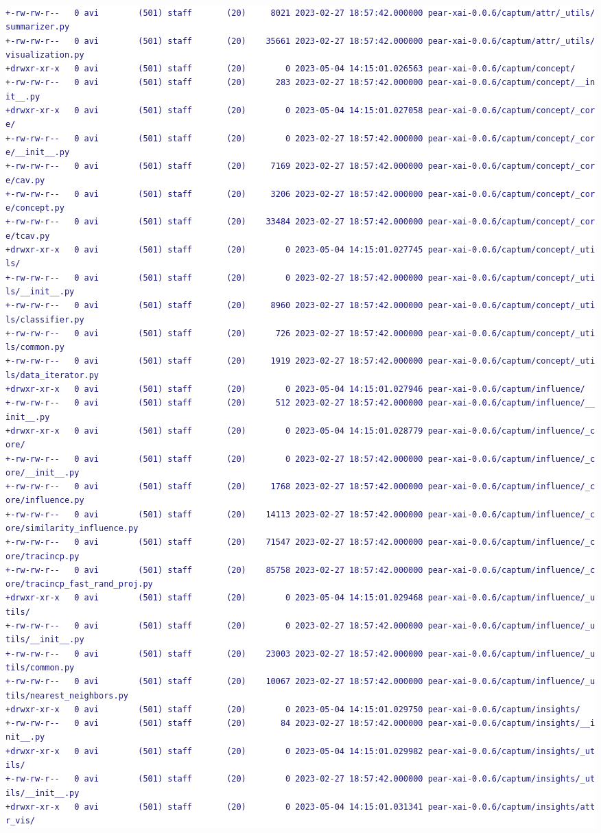 ```diff
+-rw-rw-r--   0 avi        (501) staff       (20)     8021 2023-02-27 18:57:42.000000 pear-xai-0.0.6/captum/attr/_utils/summarizer.py
+-rw-rw-r--   0 avi        (501) staff       (20)    35661 2023-02-27 18:57:42.000000 pear-xai-0.0.6/captum/attr/_utils/visualization.py
+drwxr-xr-x   0 avi        (501) staff       (20)        0 2023-05-04 14:15:01.026563 pear-xai-0.0.6/captum/concept/
+-rw-rw-r--   0 avi        (501) staff       (20)      283 2023-02-27 18:57:42.000000 pear-xai-0.0.6/captum/concept/__init__.py
+drwxr-xr-x   0 avi        (501) staff       (20)        0 2023-05-04 14:15:01.027058 pear-xai-0.0.6/captum/concept/_core/
+-rw-rw-r--   0 avi        (501) staff       (20)        0 2023-02-27 18:57:42.000000 pear-xai-0.0.6/captum/concept/_core/__init__.py
+-rw-rw-r--   0 avi        (501) staff       (20)     7169 2023-02-27 18:57:42.000000 pear-xai-0.0.6/captum/concept/_core/cav.py
+-rw-rw-r--   0 avi        (501) staff       (20)     3206 2023-02-27 18:57:42.000000 pear-xai-0.0.6/captum/concept/_core/concept.py
+-rw-rw-r--   0 avi        (501) staff       (20)    33484 2023-02-27 18:57:42.000000 pear-xai-0.0.6/captum/concept/_core/tcav.py
+drwxr-xr-x   0 avi        (501) staff       (20)        0 2023-05-04 14:15:01.027745 pear-xai-0.0.6/captum/concept/_utils/
+-rw-rw-r--   0 avi        (501) staff       (20)        0 2023-02-27 18:57:42.000000 pear-xai-0.0.6/captum/concept/_utils/__init__.py
+-rw-rw-r--   0 avi        (501) staff       (20)     8960 2023-02-27 18:57:42.000000 pear-xai-0.0.6/captum/concept/_utils/classifier.py
+-rw-rw-r--   0 avi        (501) staff       (20)      726 2023-02-27 18:57:42.000000 pear-xai-0.0.6/captum/concept/_utils/common.py
+-rw-rw-r--   0 avi        (501) staff       (20)     1919 2023-02-27 18:57:42.000000 pear-xai-0.0.6/captum/concept/_utils/data_iterator.py
+drwxr-xr-x   0 avi        (501) staff       (20)        0 2023-05-04 14:15:01.027946 pear-xai-0.0.6/captum/influence/
+-rw-rw-r--   0 avi        (501) staff       (20)      512 2023-02-27 18:57:42.000000 pear-xai-0.0.6/captum/influence/__init__.py
+drwxr-xr-x   0 avi        (501) staff       (20)        0 2023-05-04 14:15:01.028779 pear-xai-0.0.6/captum/influence/_core/
+-rw-rw-r--   0 avi        (501) staff       (20)        0 2023-02-27 18:57:42.000000 pear-xai-0.0.6/captum/influence/_core/__init__.py
+-rw-rw-r--   0 avi        (501) staff       (20)     1768 2023-02-27 18:57:42.000000 pear-xai-0.0.6/captum/influence/_core/influence.py
+-rw-rw-r--   0 avi        (501) staff       (20)    14113 2023-02-27 18:57:42.000000 pear-xai-0.0.6/captum/influence/_core/similarity_influence.py
+-rw-rw-r--   0 avi        (501) staff       (20)    71547 2023-02-27 18:57:42.000000 pear-xai-0.0.6/captum/influence/_core/tracincp.py
+-rw-rw-r--   0 avi        (501) staff       (20)    85758 2023-02-27 18:57:42.000000 pear-xai-0.0.6/captum/influence/_core/tracincp_fast_rand_proj.py
+drwxr-xr-x   0 avi        (501) staff       (20)        0 2023-05-04 14:15:01.029468 pear-xai-0.0.6/captum/influence/_utils/
+-rw-rw-r--   0 avi        (501) staff       (20)        0 2023-02-27 18:57:42.000000 pear-xai-0.0.6/captum/influence/_utils/__init__.py
+-rw-rw-r--   0 avi        (501) staff       (20)    23003 2023-02-27 18:57:42.000000 pear-xai-0.0.6/captum/influence/_utils/common.py
+-rw-rw-r--   0 avi        (501) staff       (20)    10067 2023-02-27 18:57:42.000000 pear-xai-0.0.6/captum/influence/_utils/nearest_neighbors.py
+drwxr-xr-x   0 avi        (501) staff       (20)        0 2023-05-04 14:15:01.029750 pear-xai-0.0.6/captum/insights/
+-rw-rw-r--   0 avi        (501) staff       (20)       84 2023-02-27 18:57:42.000000 pear-xai-0.0.6/captum/insights/__init__.py
+drwxr-xr-x   0 avi        (501) staff       (20)        0 2023-05-04 14:15:01.029982 pear-xai-0.0.6/captum/insights/_utils/
+-rw-rw-r--   0 avi        (501) staff       (20)        0 2023-02-27 18:57:42.000000 pear-xai-0.0.6/captum/insights/_utils/__init__.py
+drwxr-xr-x   0 avi        (501) staff       (20)        0 2023-05-04 14:15:01.031341 pear-xai-0.0.6/captum/insights/attr_vis/
```